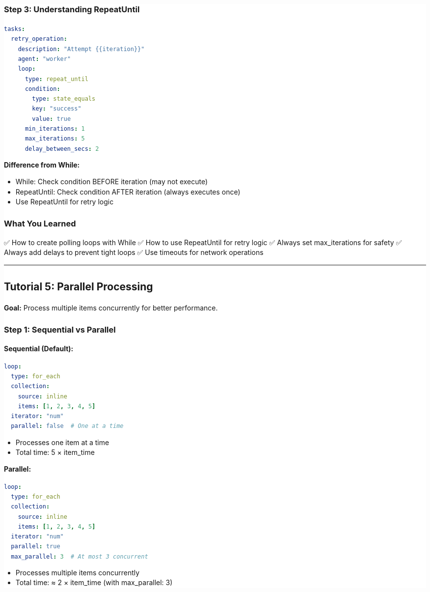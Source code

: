 ### Step 3: Understanding RepeatUntil

```yaml
tasks:
  retry_operation:
    description: "Attempt {{iteration}}"
    agent: "worker"
    loop:
      type: repeat_until
      condition:
        type: state_equals
        key: "success"
        value: true
      min_iterations: 1
      max_iterations: 5
      delay_between_secs: 2
```

**Difference from While:**
- While: Check condition BEFORE iteration (may not execute)
- RepeatUntil: Check condition AFTER iteration (always executes once)
- Use RepeatUntil for retry logic

### What You Learned

✅ How to create polling loops with While
✅ How to use RepeatUntil for retry logic
✅ Always set max_iterations for safety
✅ Always add delays to prevent tight loops
✅ Use timeouts for network operations

---

## Tutorial 5: Parallel Processing

**Goal:** Process multiple items concurrently for better performance.

### Step 1: Sequential vs Parallel

**Sequential (Default):**
```yaml
loop:
  type: for_each
  collection:
    source: inline
    items: [1, 2, 3, 4, 5]
  iterator: "num"
  parallel: false  # One at a time
```
- Processes one item at a time
- Total time: 5 × item_time

**Parallel:**
```yaml
loop:
  type: for_each
  collection:
    source: inline
    items: [1, 2, 3, 4, 5]
  iterator: "num"
  parallel: true
  max_parallel: 3  # At most 3 concurrent
```
- Processes multiple items concurrently
- Total time: ≈ 2 × item_time (with max_parallel: 3)
